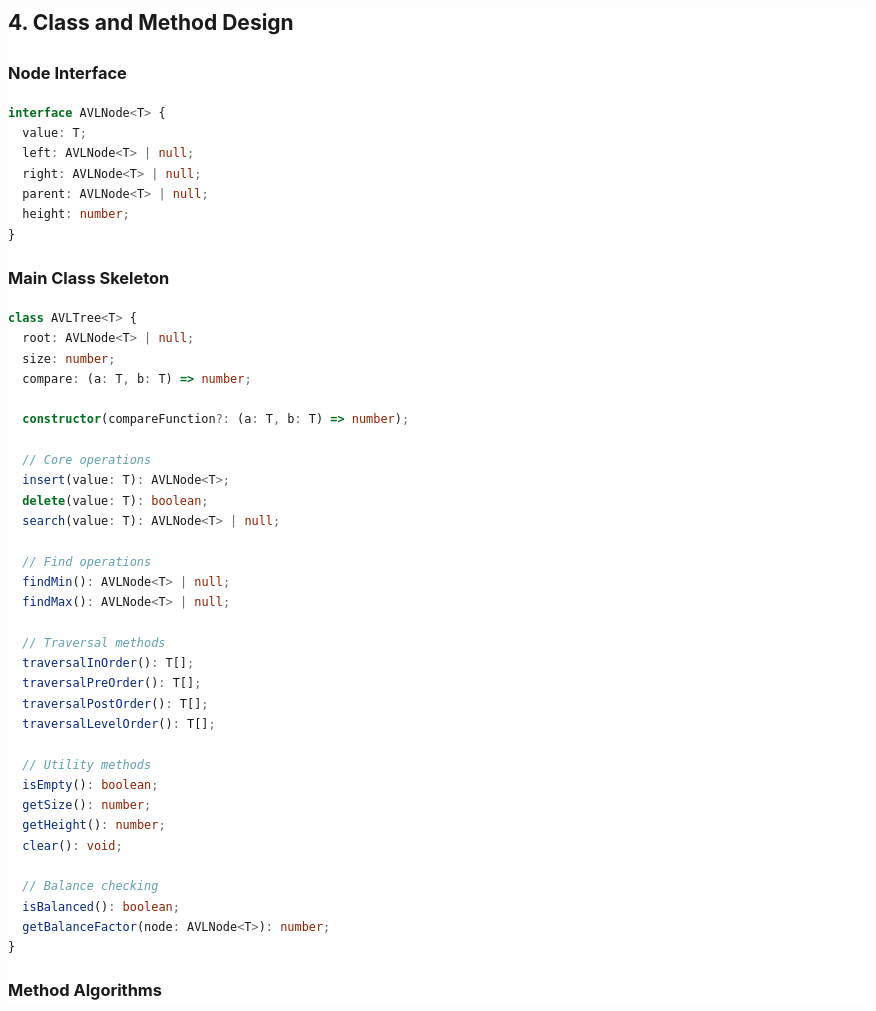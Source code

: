 ## 4. Class and Method Design

### Node Interface
```typescript
interface AVLNode<T> {
  value: T;
  left: AVLNode<T> | null;
  right: AVLNode<T> | null;
  parent: AVLNode<T> | null;
  height: number;
}
```

### Main Class Skeleton
```typescript
class AVLTree<T> {
  root: AVLNode<T> | null;
  size: number;
  compare: (a: T, b: T) => number;
  
  constructor(compareFunction?: (a: T, b: T) => number);
  
  // Core operations
  insert(value: T): AVLNode<T>;
  delete(value: T): boolean;
  search(value: T): AVLNode<T> | null;
  
  // Find operations
  findMin(): AVLNode<T> | null;
  findMax(): AVLNode<T> | null;
  
  // Traversal methods
  traversalInOrder(): T[];
  traversalPreOrder(): T[];
  traversalPostOrder(): T[];
  traversalLevelOrder(): T[];
  
  // Utility methods
  isEmpty(): boolean;
  getSize(): number;
  getHeight(): number;
  clear(): void;
  
  // Balance checking
  isBalanced(): boolean;
  getBalanceFactor(node: AVLNode<T>): number;
}
```

### Method Algorithms
